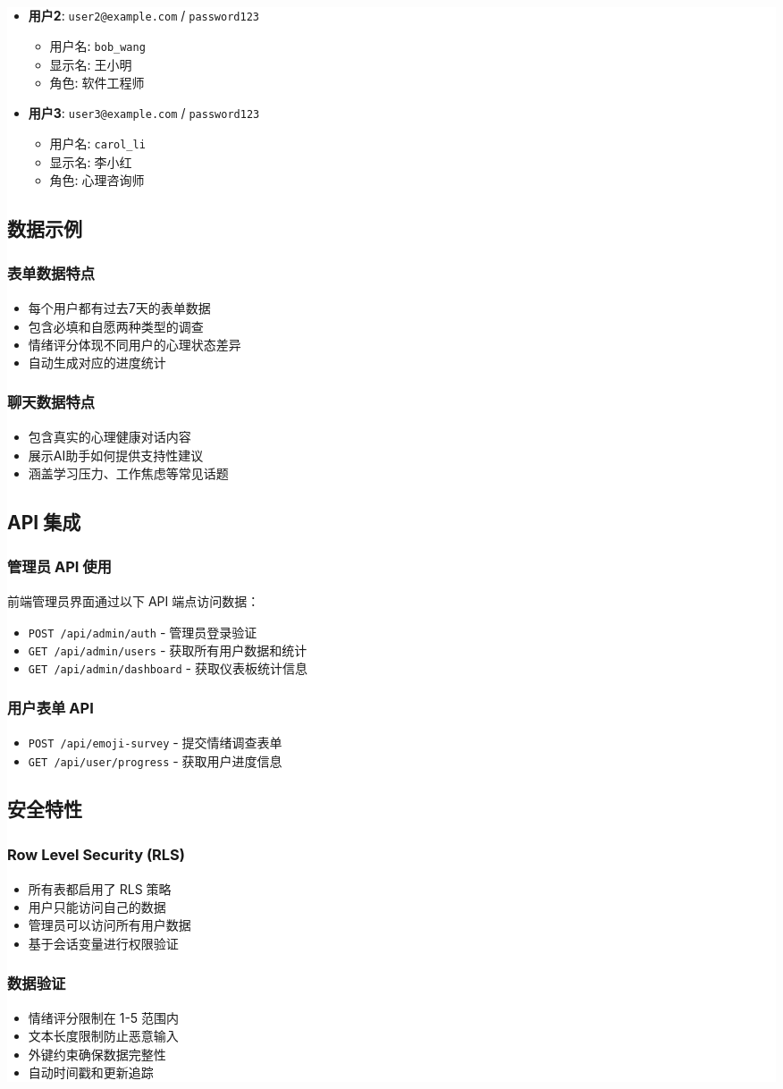 - **用户2**: `user2@example.com` / `password123`
  - 用户名: `bob_wang`
  - 显示名: 王小明
  - 角色: 软件工程师

- **用户3**: `user3@example.com` / `password123`
  - 用户名: `carol_li`
  - 显示名: 李小红
  - 角色: 心理咨询师

## 数据示例

### 表单数据特点
- 每个用户都有过去7天的表单数据
- 包含必填和自愿两种类型的调查
- 情绪评分体现不同用户的心理状态差异
- 自动生成对应的进度统计

### 聊天数据特点
- 包含真实的心理健康对话内容
- 展示AI助手如何提供支持性建议
- 涵盖学习压力、工作焦虑等常见话题

## API 集成

### 管理员 API 使用
前端管理员界面通过以下 API 端点访问数据：

- `POST /api/admin/auth` - 管理员登录验证
- `GET /api/admin/users` - 获取所有用户数据和统计
- `GET /api/admin/dashboard` - 获取仪表板统计信息

### 用户表单 API
- `POST /api/emoji-survey` - 提交情绪调查表单
- `GET /api/user/progress` - 获取用户进度信息

## 安全特性

### Row Level Security (RLS)
- 所有表都启用了 RLS 策略
- 用户只能访问自己的数据
- 管理员可以访问所有用户数据
- 基于会话变量进行权限验证

### 数据验证
- 情绪评分限制在 1-5 范围内
- 文本长度限制防止恶意输入
- 外键约束确保数据完整性
- 自动时间戳和更新追踪
